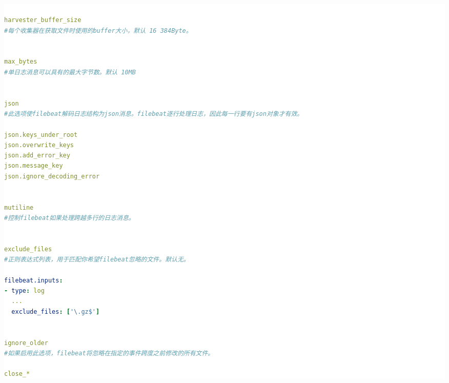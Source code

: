 ```yaml

harvester_buffer_size
#每个收集器在获取文件时使用的buffer大小，默认 16 384Byte。


max_bytes
#单日志消息可以具有的最大字节数。默认 10MB


json
#此选项使filebeat解码日志结构为json消息。filebeat逐行处理日志，因此每一行要有json对象才有效。

json.keys_under_root
json.overwrite_keys
json.add_error_key
json.message_key
json.ignore_decoding_error


mutiline
#控制filebeat如果处理跨越多行的日志消息。


exclude_files
#正则表达式列表，用于匹配你希望filebeat忽略的文件。默认无。

filebeat.inputs:
- type: log
  ...
  exclude_files: ['\.gz$']


ignore_older
#如果启用此选项，filebeat将忽略在指定的事件跨度之前修改的所有文件。

close_*
